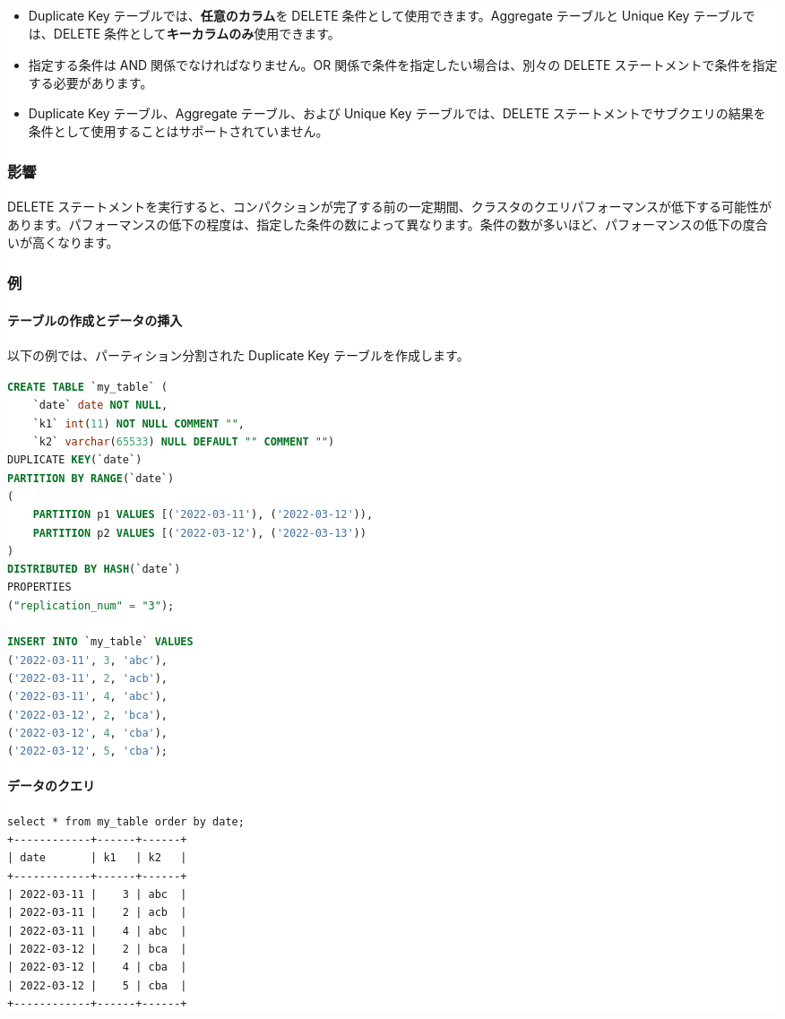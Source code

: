- Duplicate Key テーブルでは、**任意のカラム**を DELETE 条件として使用できます。Aggregate テーブルと Unique Key テーブルでは、DELETE 条件として**キーカラムのみ**使用できます。

- 指定する条件は AND 関係でなければなりません。OR 関係で条件を指定したい場合は、別々の DELETE ステートメントで条件を指定する必要があります。

- Duplicate Key テーブル、Aggregate テーブル、および Unique Key テーブルでは、DELETE ステートメントでサブクエリの結果を条件として使用することはサポートされていません。

### 影響

DELETE ステートメントを実行すると、コンパクションが完了する前の一定期間、クラスタのクエリパフォーマンスが低下する可能性があります。パフォーマンスの低下の程度は、指定した条件の数によって異なります。条件の数が多いほど、パフォーマンスの低下の度合いが高くなります。

### 例

#### テーブルの作成とデータの挿入

以下の例では、パーティション分割された Duplicate Key テーブルを作成します。

```SQL
CREATE TABLE `my_table` (
    `date` date NOT NULL,
    `k1` int(11) NOT NULL COMMENT "",
    `k2` varchar(65533) NULL DEFAULT "" COMMENT "")
DUPLICATE KEY(`date`)
PARTITION BY RANGE(`date`)
(
    PARTITION p1 VALUES [('2022-03-11'), ('2022-03-12')),
    PARTITION p2 VALUES [('2022-03-12'), ('2022-03-13'))
)
DISTRIBUTED BY HASH(`date`)
PROPERTIES
("replication_num" = "3");

INSERT INTO `my_table` VALUES
('2022-03-11', 3, 'abc'),
('2022-03-11', 2, 'acb'),
('2022-03-11', 4, 'abc'),
('2022-03-12', 2, 'bca'),
('2022-03-12', 4, 'cba'),
('2022-03-12', 5, 'cba');
```

#### データのクエリ

```plain
select * from my_table order by date;
+------------+------+------+
| date       | k1   | k2   |
+------------+------+------+
| 2022-03-11 |    3 | abc  |
| 2022-03-11 |    2 | acb  |
| 2022-03-11 |    4 | abc  |
| 2022-03-12 |    2 | bca  |
| 2022-03-12 |    4 | cba  |
| 2022-03-12 |    5 | cba  |
+------------+------+------+
```

